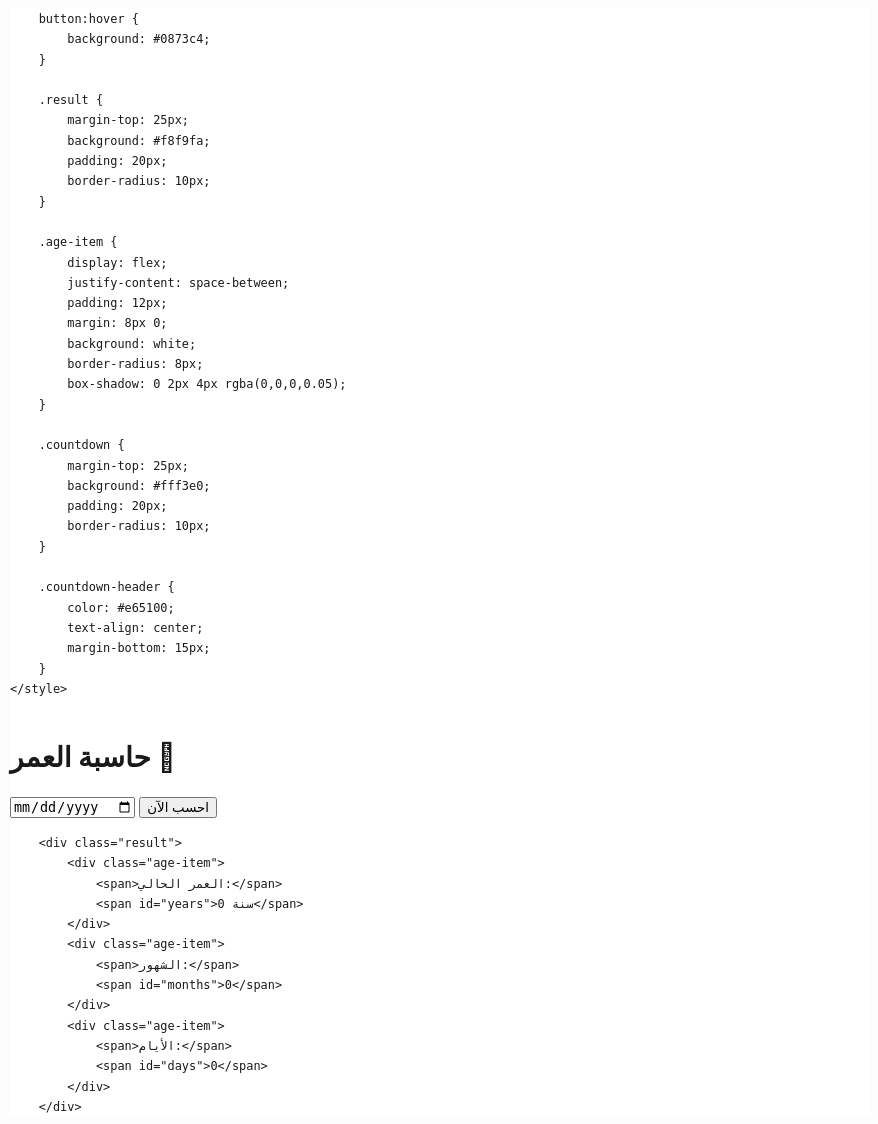         button:hover {
            background: #0873c4;
        }

        .result {
            margin-top: 25px;
            background: #f8f9fa;
            padding: 20px;
            border-radius: 10px;
        }

        .age-item {
            display: flex;
            justify-content: space-between;
            padding: 12px;
            margin: 8px 0;
            background: white;
            border-radius: 8px;
            box-shadow: 0 2px 4px rgba(0,0,0,0.05);
        }

        .countdown {
            margin-top: 25px;
            background: #fff3e0;
            padding: 20px;
            border-radius: 10px;
        }

        .countdown-header {
            color: #e65100;
            text-align: center;
            margin-bottom: 15px;
        }
    </style>
</head>
<body>
    <div class="container">
        <h1>حاسبة العمر 🎂</h1>
        <input type="date" id="birthDate">
        <button onclick="calculateAge()">احسب الآن</button>
        
        <div class="result">
            <div class="age-item">
                <span>العمر الحالي:</span>
                <span id="years">0 سنة</span>
            </div>
            <div class="age-item">
                <span>الشهور:</span>
                <span id="months">0</span>
            </div>
            <div class="age-item">
                <span>الأيام:</span>
                <span id="days">0</span>
            </div>
        </div>
